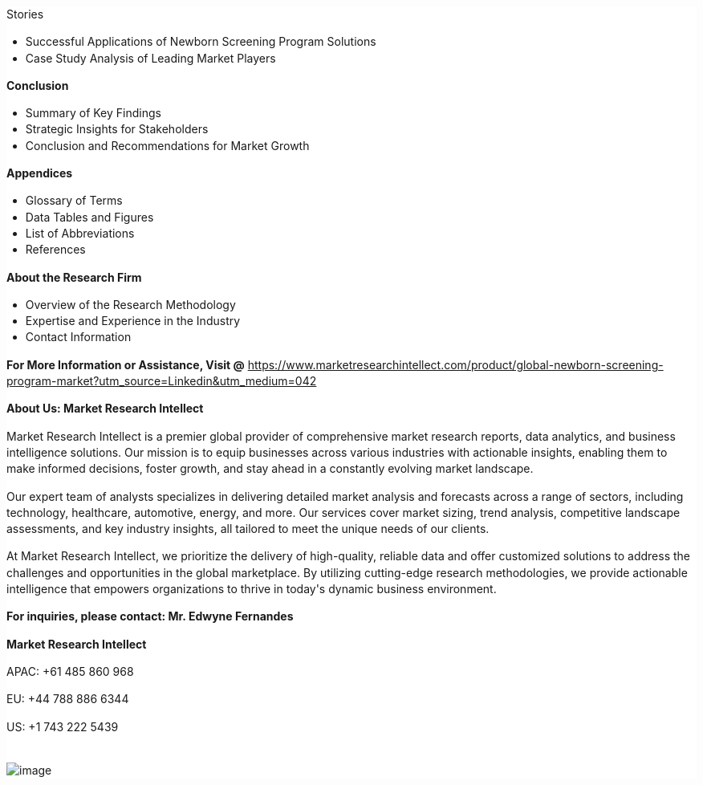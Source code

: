 Stories</strong></p><ul><li>Successful Applications of Newborn Screening Program Solutions</li><li>Case Study Analysis of Leading Market Players</li></ul><p><strong>Conclusion</strong></p><ul><li>Summary of Key Findings</li><li>Strategic Insights for Stakeholders</li><li>Conclusion and Recommendations for Market Growth</li></ul><p><strong>Appendices</strong></p><ul><li>Glossary of Terms</li><li>Data Tables and Figures</li><li>List of Abbreviations</li><li>References</li></ul><p><strong>About the Research Firm</strong></p><ul><li>Overview of the Research Methodology</li><li>Expertise and Experience in the Industry</li><li>Contact Information</li></ul></div><div class="article-main__content" data-test-id="publishing-text-block"><p><span class="font-[700]"><strong>For More Information or Assistance, Visit @</strong>&nbsp;<a href="https://www.marketresearchintellect.com/product/global-newborn-screening-program-market?utm_source=Linkedin&utm_medium=042">https://www.marketresearchintellect.com/product/global-newborn-screening-program-market?utm_source=Linkedin&utm_medium=042</a></span></p><p><strong>About Us: Market Research Intellect</strong></p><p>Market Research Intellect is a premier global provider of comprehensive market research reports, data analytics, and business intelligence solutions. Our mission is to equip businesses across various industries with actionable insights, enabling them to make informed decisions, foster growth, and stay ahead in a constantly evolving market landscape.</p><p>Our expert team of analysts specializes in delivering detailed market analysis and forecasts across a range of sectors, including technology, healthcare, automotive, energy, and more. Our services cover market sizing, trend analysis, competitive landscape assessments, and key industry insights, all tailored to meet the unique needs of our clients.</p><p>At Market Research Intellect, we prioritize the delivery of high-quality, reliable data and offer customized solutions to address the challenges and opportunities in the global marketplace. By utilizing cutting-edge research methodologies, we provide actionable intelligence that empowers organizations to thrive in today's dynamic business environment.</p><p><strong>For inquiries, please contact: Mr. Edwyne Fernandes</strong></p><p><strong>Market Research Intellect</strong></p><p>APAC: +61 485 860 968</p><p>EU: +44 788 886 6344</p><p>US: +1 743 222 5439</p></div><div class="article-main__content" data-test-id="publishing-text-block">&nbsp;</div>
![image](https://github.com/user-attachments/assets/cab5727e-c57b-4db3-b4ca-0d9f3398db44)
